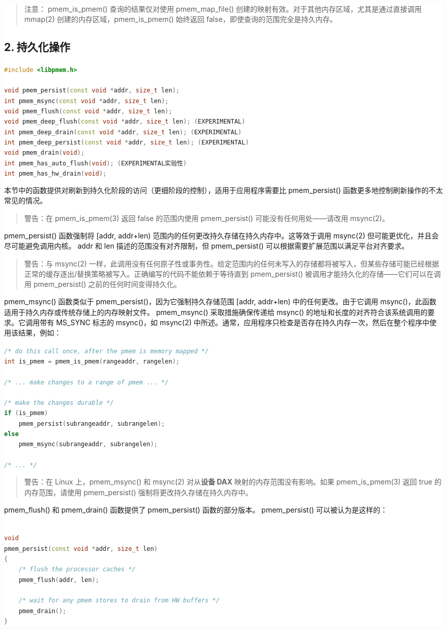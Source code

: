 > 注意： pmem_is_pmem() 查询的结果仅对使用 pmem_map_file() 创建的映射有效。对于其他内存区域，尤其是通过直接调用 mmap(2) 创建的内存区域，pmem_is_pmem() 始终返回 false，即使查询的范围完全是持久内存。

## 2. 持久化操作

```cpp
#include <libpmem.h>

void pmem_persist(const void *addr, size_t len);
int pmem_msync(const void *addr, size_t len);
void pmem_flush(const void *addr, size_t len);
void pmem_deep_flush(const void *addr, size_t len); (EXPERIMENTAL)
int pmem_deep_drain(const void *addr, size_t len); (EXPERIMENTAL)
int pmem_deep_persist(const void *addr, size_t len); (EXPERIMENTAL)
void pmem_drain(void);
int pmem_has_auto_flush(void); (EXPERIMENTAL实验性)
int pmem_has_hw_drain(void);
```

本节中的函数提供对刷新到持久化阶段的访问（更细阶段的控制），适用于应用程序需要比 pmem_persist() 函数更多地控制刷新操作的不太常见的情况。

> 警告：在 pmem_is_pmem(3) 返回 false 的范围内使用 pmem_persist() 可能没有任何用处——请改用 msync(2)。

pmem_persist() 函数强制将 [addr, addr+len) 范围内的任何更改持久存储在持久内存中。这等效于调用 msync(2) 但可能更优化，并且会尽可能避免调用内核。 addr 和 len 描述的范围没有对齐限制，但 pmem_persist() 可以根据需要扩展范围以满足平台对齐要求。

> 警告：与 msync(2) 一样，此调用没有任何原子性或事务性。给定范围内的任何未写入的存储都将被写入，但某些存储可能已经根据正常的缓存逐出/替换策略被写入。正确编写的代码不能依赖于等待直到 pmem_persist() 被调用才能持久化的存储——它们可以在调用 pmem_persist() 之前的任何时间变得持久化。

pmem_msync() 函数类似于 pmem_persist()，因为它强制持久存储范围 [addr, addr+len) 中的任何更改。由于它调用 msync()，此函数适用于持久内存或传统存储上的内存映射文件。 pmem_msync() 采取措施确保传递给 msync() 的地址和长度的对齐符合该系统调用的要求。它调用带有 MS_SYNC 标志的 msync()，如 msync(2) 中所述。通常，应用程序只检查是否存在持久内存一次，然后在整个程序中使用该结果，例如：

```cpp
/* do this call once, after the pmem is memory mapped */
int is_pmem = pmem_is_pmem(rangeaddr, rangelen);

/* ... make changes to a range of pmem ... */

/* make the changes durable */
if (is_pmem)
	pmem_persist(subrangeaddr, subrangelen);
else
	pmem_msync(subrangeaddr, subrangelen);

/* ... */
```

> 警告：在 Linux 上，pmem_msync() 和 msync(2) 对从**设备 DAX** 映射的内存范围没有影响。如果 pmem_is_pmem(3) 返回 true 的内存范围，请使用 pmem_persist() 强制将更改持久存储在持久内存中。

pmem_flush() 和 pmem_drain() 函数提供了 pmem_persist() 函数的部分版本。 pmem_persist() 可以被认为是这样的：

```cpp

void
pmem_persist(const void *addr, size_t len)
{
	/* flush the processor caches */
	pmem_flush(addr, len);

	/* wait for any pmem stores to drain from HW buffers */
	pmem_drain();
}
```
